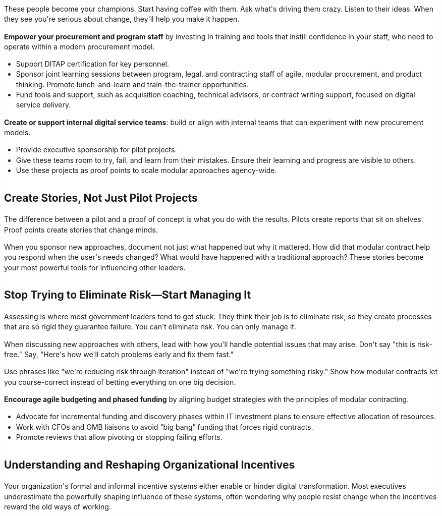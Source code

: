 These people become your champions. Start having coffee with them. Ask what's driving them crazy. Listen to their ideas. When they see you're serious about change, they'll help you make it happen.

**Empower your procurement and program staff** by investing in training and tools that instill confidence in your staff, who need to operate within a modern procurement model.

* Support DITAP certification for key personnel.  
* Sponsor joint learning sessions between program, legal, and contracting staff of agile, modular procurement, and product thinking. Promote lunch-and-learn and train-the-trainer opportunities.  
* Fund tools and support, such as acquisition coaching, technical advisors, or contract writing support, focused on digital service delivery. 


**Create or support internal digital service teams**: build or align with internal teams that can experiment with new procurement models.

* Provide executive sponsorship for pilot projects.  
* Give these teams room to try, fail, and learn from their mistakes. Ensure their learning and progress are visible to others.  
* Use these projects as proof points to scale modular approaches agency-wide.

## Create Stories, Not Just Pilot Projects

The difference between a pilot and a proof of concept is what you do with the results. Pilots create reports that sit on shelves. Proof points create stories that change minds.

When you sponsor new approaches, document not just what happened but why it mattered. How did that modular contract help you respond when the user's needs changed? What would have happened with a traditional approach? These stories become your most powerful tools for influencing other leaders.

## Stop Trying to Eliminate Risk—Start Managing It

Assessing is where most government leaders tend to get stuck. They think their job is to eliminate risk, so they create processes that are so rigid they guarantee failure. You can't eliminate risk. You can only manage it.

When discussing new approaches with others, lead with how you'll handle potential issues that may arise. Don't say "this is risk-free." Say, "Here's how we'll catch problems early and fix them fast."

Use phrases like "we're reducing risk through iteration" instead of "we're trying something risky." Show how modular contracts let you course-correct instead of betting everything on one big decision.

**Encourage agile budgeting and phased funding** by aligning budget strategies with the principles of modular contracting.

* Advocate for incremental funding and discovery phases within IT investment plans to ensure effective allocation of resources.  
* Work with CFOs and OMB liaisons to avoid “big bang” funding that forces rigid contracts.  
* Promote reviews that allow pivoting or stopping failing efforts.


## Understanding and Reshaping Organizational Incentives

Your organization's formal and informal incentive systems either enable or hinder digital transformation. Most executives underestimate the powerfully shaping influence of these systems, often wondering why people resist change when the incentives reward the old ways of working.
